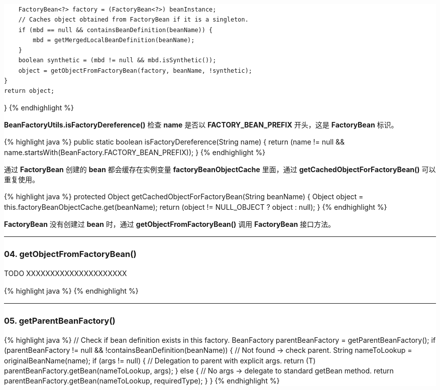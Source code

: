         FactoryBean<?> factory = (FactoryBean<?>) beanInstance;
        // Caches object obtained from FactoryBean if it is a singleton.
        if (mbd == null && containsBeanDefinition(beanName)) {
            mbd = getMergedLocalBeanDefinition(beanName);
        }
        boolean synthetic = (mbd != null && mbd.isSynthetic());
        object = getObjectFromFactoryBean(factory, beanName, !synthetic);
    }
    return object;
}
{% endhighlight %}

**BeanFactoryUtils.isFactoryDereference()** 检查 **name** 是否以 **FACTORY_BEAN_PREFIX** 开头，这是 **FactoryBean** 标识。

{% highlight java %}
public static boolean isFactoryDereference(String name) {
    return (name != null && name.startsWith(BeanFactory.FACTORY_BEAN_PREFIX));
}
{% endhighlight %}

通过 **FactoryBean** 创建的 **bean** 都会缓存在实例变量 **factoryBeanObjectCache** 里面，通过 **getCachedObjectForFactoryBean()** 可以重复使用。

{% highlight java %}
protected Object getCachedObjectForFactoryBean(String beanName) {
    Object object = this.factoryBeanObjectCache.get(beanName);
    return (object != NULL_OBJECT ? object : null);
}
{% endhighlight %}

**FactoryBean** 没有创建过 **bean** 时，通过 **getObjectFromFactoryBean()** 调用 **FactoryBean** 接口方法。




---

### 04. getObjectFromFactoryBean()

TODO XXXXXXXXXXXXXXXXXXXXX

{% highlight java %}
{% endhighlight %}




---

### 05. getParentBeanFactory()

{% highlight java %}
// Check if bean definition exists in this factory.
BeanFactory parentBeanFactory = getParentBeanFactory();
if (parentBeanFactory != null && !containsBeanDefinition(beanName)) {
    // Not found -> check parent.
    String nameToLookup = originalBeanName(name);
    if (args != null) {
        // Delegation to parent with explicit args.
        return (T) parentBeanFactory.getBean(nameToLookup, args);
    }
    else {
        // No args -> delegate to standard getBean method.
        return parentBeanFactory.getBean(nameToLookup, requiredType);
    }
}
{% endhighlight %}
